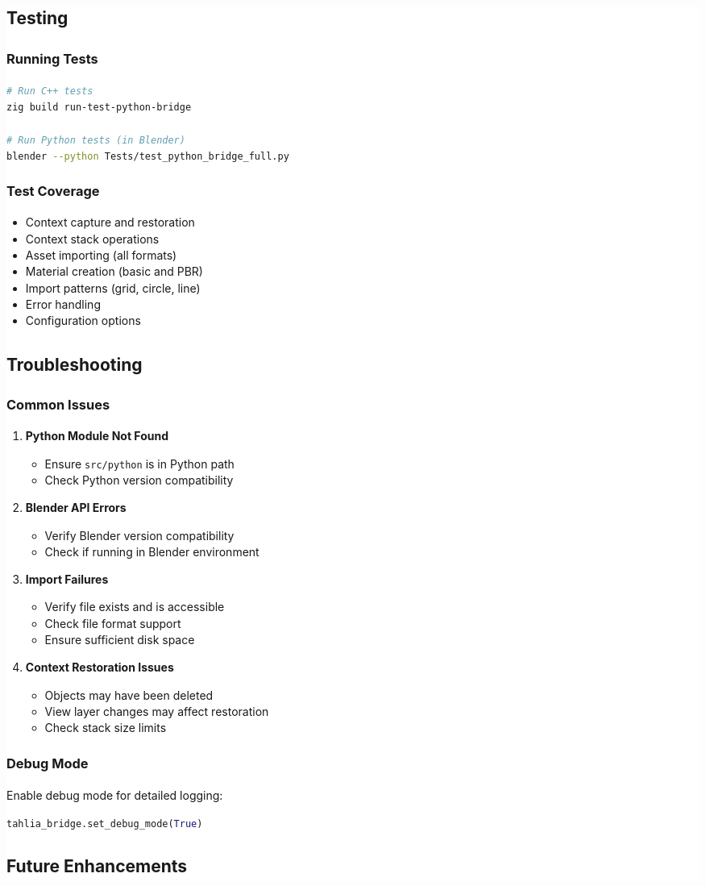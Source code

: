 ## Testing

### Running Tests

```bash
# Run C++ tests
zig build run-test-python-bridge

# Run Python tests (in Blender)
blender --python Tests/test_python_bridge_full.py
```

### Test Coverage

- Context capture and restoration
- Context stack operations
- Asset importing (all formats)
- Material creation (basic and PBR)
- Import patterns (grid, circle, line)
- Error handling
- Configuration options

## Troubleshooting

### Common Issues

1. **Python Module Not Found**
   - Ensure `src/python` is in Python path
   - Check Python version compatibility

2. **Blender API Errors**
   - Verify Blender version compatibility
   - Check if running in Blender environment

3. **Import Failures**
   - Verify file exists and is accessible
   - Check file format support
   - Ensure sufficient disk space

4. **Context Restoration Issues**
   - Objects may have been deleted
   - View layer changes may affect restoration
   - Check stack size limits

### Debug Mode

Enable debug mode for detailed logging:

```python
tahlia_bridge.set_debug_mode(True)
```

## Future Enhancements
